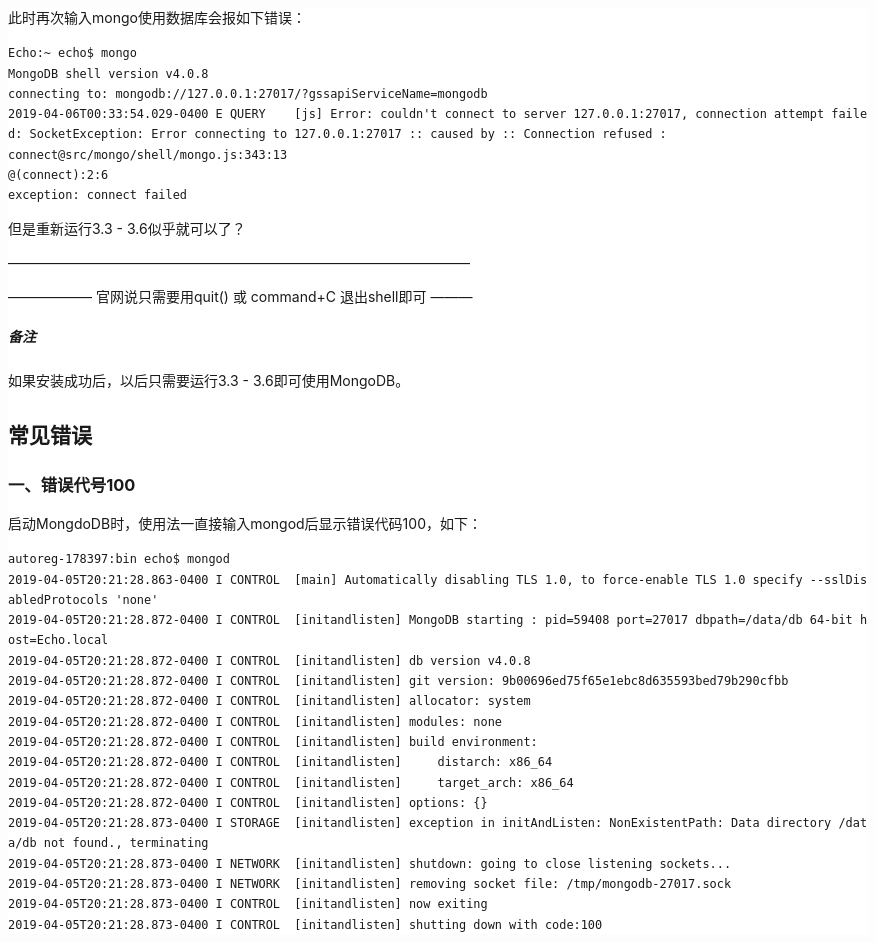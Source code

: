 此时再次输入mongo使用数据库会报如下错误：

```
Echo:~ echo$ mongo
MongoDB shell version v4.0.8
connecting to: mongodb://127.0.0.1:27017/?gssapiServiceName=mongodb
2019-04-06T00:33:54.029-0400 E QUERY    [js] Error: couldn't connect to server 127.0.0.1:27017, connection attempt failed: SocketException: Error connecting to 127.0.0.1:27017 :: caused by :: Connection refused :
connect@src/mongo/shell/mongo.js:343:13
@(connect):2:6
exception: connect failed
```

但是重新运行3.3 - 3.6似乎就可以了？

—————————————————————————————————

—————— 官网说只需要用quit() 或 command+C 退出shell即可 ———



##### 备注

如果安装成功后，以后只需要运行3.3 - 3.6即可使用MongoDB。





## 常见错误

### 一、错误代号100

启动MongdoDB时，使用法一直接输入mongod后显示错误代码100，如下：

```
autoreg-178397:bin echo$ mongod
2019-04-05T20:21:28.863-0400 I CONTROL  [main] Automatically disabling TLS 1.0, to force-enable TLS 1.0 specify --sslDisabledProtocols 'none'
2019-04-05T20:21:28.872-0400 I CONTROL  [initandlisten] MongoDB starting : pid=59408 port=27017 dbpath=/data/db 64-bit host=Echo.local
2019-04-05T20:21:28.872-0400 I CONTROL  [initandlisten] db version v4.0.8
2019-04-05T20:21:28.872-0400 I CONTROL  [initandlisten] git version: 9b00696ed75f65e1ebc8d635593bed79b290cfbb
2019-04-05T20:21:28.872-0400 I CONTROL  [initandlisten] allocator: system
2019-04-05T20:21:28.872-0400 I CONTROL  [initandlisten] modules: none
2019-04-05T20:21:28.872-0400 I CONTROL  [initandlisten] build environment:
2019-04-05T20:21:28.872-0400 I CONTROL  [initandlisten]     distarch: x86_64
2019-04-05T20:21:28.872-0400 I CONTROL  [initandlisten]     target_arch: x86_64
2019-04-05T20:21:28.872-0400 I CONTROL  [initandlisten] options: {}
2019-04-05T20:21:28.873-0400 I STORAGE  [initandlisten] exception in initAndListen: NonExistentPath: Data directory /data/db not found., terminating
2019-04-05T20:21:28.873-0400 I NETWORK  [initandlisten] shutdown: going to close listening sockets...
2019-04-05T20:21:28.873-0400 I NETWORK  [initandlisten] removing socket file: /tmp/mongodb-27017.sock
2019-04-05T20:21:28.873-0400 I CONTROL  [initandlisten] now exiting
2019-04-05T20:21:28.873-0400 I CONTROL  [initandlisten] shutting down with code:100
```
